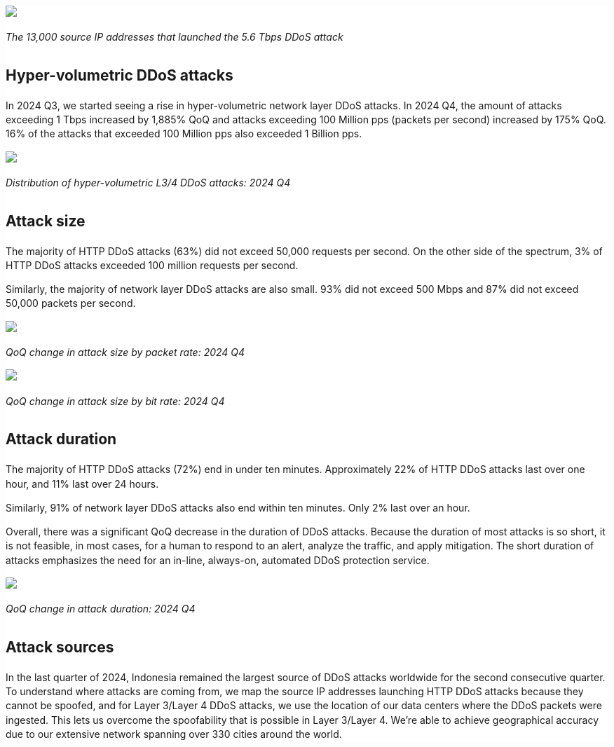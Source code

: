 ![](https://cf-assets.www.cloudflare.com/zkvhlag99gkb/2biclYyny81QnJxQpP3PcF/8e1ec9c4b227043b1bd05914c1f543b1/image14.png)

_The 13,000 source IP addresses that launched the 5.6 Tbps DDoS attack_

## Hyper-volumetric DDoS attacks

In 2024 Q3, we started seeing a rise in hyper-volumetric network layer DDoS attacks. In 2024 Q4, the amount of attacks exceeding 1 Tbps increased by 1,885% QoQ and attacks exceeding 100 Million pps (packets per second) increased by 175% QoQ. 16% of the attacks that exceeded 100 Million pps also exceeded 1 Billion pps.

![](https://cf-assets.www.cloudflare.com/zkvhlag99gkb/3L3X48ztfIeGRVe3Su009z/b6798328b8926b33ea78b0617ee3aad5/image6.png)

_Distribution of hyper-volumetric L3/4 DDoS attacks: 2024 Q4_

## Attack size

The majority of HTTP DDoS attacks (63%) did not exceed 50,000 requests per second. On the other side of the spectrum, 3% of HTTP DDoS attacks exceeded 100 million requests per second.

Similarly, the majority of network layer DDoS attacks are also small. 93% did not exceed 500 Mbps and 87% did not exceed 50,000 packets per second. 

![](https://cf-assets.www.cloudflare.com/zkvhlag99gkb/25TQ7mayQOrr3ZpG1yLADa/ce08756eec2fbb2b213aad1668d59b4f/unnamed.png)

_QoQ change in attack size by packet rate: 2024 Q4_

![](https://cf-assets.www.cloudflare.com/zkvhlag99gkb/1eNqV8gIxZgukwropBeyvs/23f128993b6573a3acb6e2a33306813d/unnamed__1_.png)

_QoQ change in attack size by bit rate: 2024 Q4_

## Attack duration

The majority of HTTP DDoS attacks (72%) end in under ten minutes. Approximately 22% of HTTP DDoS attacks last over one hour, and 11% last over 24 hours.

Similarly, 91% of network layer DDoS attacks also end within ten minutes. Only 2% last over an hour.

Overall, there was a significant QoQ decrease in the duration of DDoS attacks. Because the duration of most attacks is so short, it is not feasible, in most cases, for a human to respond to an alert, analyze the traffic, and apply mitigation. The short duration of attacks emphasizes the need for an in-line, always-on, automated DDoS protection service.

![](https://cf-assets.www.cloudflare.com/zkvhlag99gkb/6Yfb7JGpZ2GTXR2HYK5pAS/55a1dbf4eec229e7154cf223d542e3bf/unnamed__3_.png)

_QoQ change in attack duration: 2024 Q4_

## Attack sources

In the last quarter of 2024, Indonesia remained the largest source of DDoS attacks worldwide for the second consecutive quarter. To understand where attacks are coming from, we map the source IP addresses launching HTTP DDoS attacks because they cannot be spoofed, and for Layer 3/Layer 4 DDoS attacks, we use the location of our data centers where the DDoS packets were ingested. This lets us overcome the spoofability that is possible in Layer 3/Layer 4. We’re able to achieve geographical accuracy due to our extensive network spanning over 330 cities around the world.
